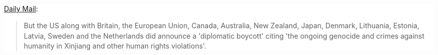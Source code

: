 [Daily Mail](https://www.dailymail.co.uk/news/article-10447673/How-Beijings-2022-Winter-Olympic-sportswashing-propaganda-mirrors-Hitlers-1936-efforts-Berlin.html):
> But the US along with Britain, the European Union, Canada, Australia, New Zealand, Japan, Denmark, Lithuania, Estonia, Latvia, Sweden and the Netherlands did announce a 'diplomatic boycott' citing 'the ongoing genocide and crimes against humanity in Xinjiang and other human rights violations'.
